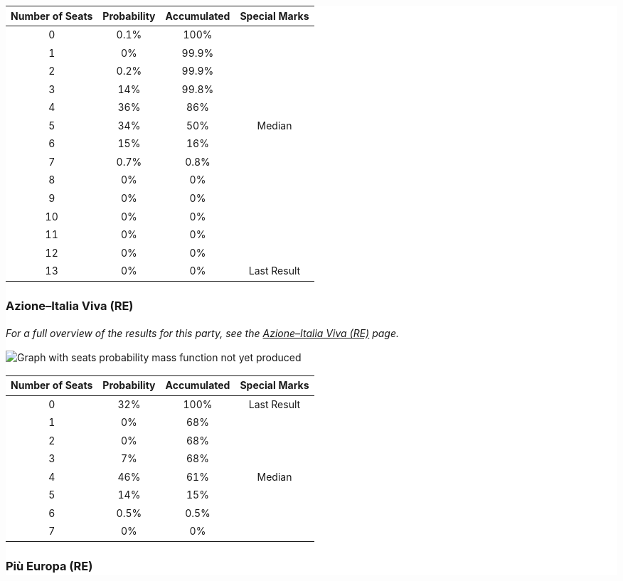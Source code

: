 | Number of Seats | Probability | Accumulated | Special Marks |
|:---------------:|:-----------:|:-----------:|:-------------:|
| 0 | 0.1% | 100% |  |
| 1 | 0% | 99.9% |  |
| 2 | 0.2% | 99.9% |  |
| 3 | 14% | 99.8% |  |
| 4 | 36% | 86% |  |
| 5 | 34% | 50% | Median |
| 6 | 15% | 16% |  |
| 7 | 0.7% | 0.8% |  |
| 8 | 0% | 0% |  |
| 9 | 0% | 0% |  |
| 10 | 0% | 0% |  |
| 11 | 0% | 0% |  |
| 12 | 0% | 0% |  |
| 13 | 0% | 0% | Last Result |

### Azione–Italia Viva (RE)

*For a full overview of the results for this party, see the [Azione–Italia Viva (RE)](party-azione–italiavivare.html) page.*

![Graph with seats probability mass function not yet produced](2023-04-19-IndexResearch-seats-pmf-azione–italiavivare.png "Seats Probability Mass Function")

| Number of Seats | Probability | Accumulated | Special Marks |
|:---------------:|:-----------:|:-----------:|:-------------:|
| 0 | 32% | 100% | Last Result |
| 1 | 0% | 68% |  |
| 2 | 0% | 68% |  |
| 3 | 7% | 68% |  |
| 4 | 46% | 61% | Median |
| 5 | 14% | 15% |  |
| 6 | 0.5% | 0.5% |  |
| 7 | 0% | 0% |  |

### Più Europa (RE)
